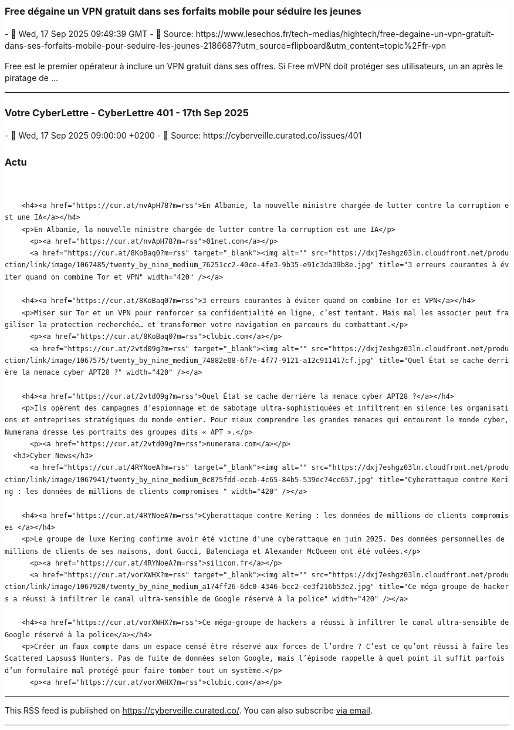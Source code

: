 
<h3 class="class_h3">Free dégaine un VPN gratuit dans ses forfaits mobile pour séduire les jeunes</h3>
- 📅 Wed, 17 Sep 2025 09:49:39 GMT
- 🔗 Source: https://www.lesechos.fr/tech-medias/hightech/free-degaine-un-vpn-gratuit-dans-ses-forfaits-mobile-pour-seduire-les-jeunes-2186687?utm_source=flipboard&utm_content=topic%2Ffr-vpn

Free est le premier opérateur à inclure un VPN gratuit dans ses offres. Si Free mVPN doit protéger ses utilisateurs, un an après le piratage de …

---

<h3 class="class_h3">Votre CyberLettre  - CyberLettre 401 - 17th Sep 2025</h3>
- 📅 Wed, 17 Sep 2025 09:00:00 +0200
- 🔗 Source: https://cyberveille.curated.co/issues/401

<h3>Actu</h3>
          <a href="https://cur.at/nvApH78?m=rss" target="_blank"><img alt="" src="https://dxj7eshgz03ln.cloudfront.net/production/link/image/1067481/twenty_by_nine_medium_3fd5c04d-d433-4675-8eaf-8d8530e4b666.jpg" title="En Albanie, la nouvelle ministre chargée de lutter contre la corruption est une IA" width="420" /></a>

        <h4><a href="https://cur.at/nvApH78?m=rss">En Albanie, la nouvelle ministre chargée de lutter contre la corruption est une IA</a></h4>
        <p>En Albanie, la nouvelle ministre chargée de lutter contre la corruption est une IA</p>
          <p><a href="https://cur.at/nvApH78?m=rss">01net.com</a></p>
          <a href="https://cur.at/8KoBaq0?m=rss" target="_blank"><img alt="" src="https://dxj7eshgz03ln.cloudfront.net/production/link/image/1067485/twenty_by_nine_medium_76251cc2-40ce-4fe3-9b35-e91c3da39b8e.jpg" title="3 erreurs courantes à éviter quand on combine Tor et VPN" width="420" /></a>

        <h4><a href="https://cur.at/8KoBaq0?m=rss">3 erreurs courantes à éviter quand on combine Tor et VPN</a></h4>
        <p>Miser sur Tor et un VPN pour renforcer sa confidentialité en ligne, c’est tentant. Mais mal les associer peut fragiliser la protection recherchée… et transformer votre navigation en parcours du combattant.</p>
          <p><a href="https://cur.at/8KoBaq0?m=rss">clubic.com</a></p>
          <a href="https://cur.at/2vtd09g?m=rss" target="_blank"><img alt="" src="https://dxj7eshgz03ln.cloudfront.net/production/link/image/1067575/twenty_by_nine_medium_74882e08-6f7e-4f77-9121-a12c911417cf.jpg" title="Quel État se cache derrière la menace cyber APT28 ?" width="420" /></a>

        <h4><a href="https://cur.at/2vtd09g?m=rss">Quel État se cache derrière la menace cyber APT28 ?</a></h4>
        <p>Ils opèrent des campagnes d’espionnage et de sabotage ultra-sophistiquées et infiltrent en silence les organisations et entreprises stratégiques du monde entier. Pour mieux comprendre les grandes menaces qui entourent le monde cyber, Numerama dresse les portraits des groupes dits « APT ».</p>
          <p><a href="https://cur.at/2vtd09g?m=rss">numerama.com</a></p>
      <h3>Cyber News</h3>
          <a href="https://cur.at/4RYNoeA?m=rss" target="_blank"><img alt="" src="https://dxj7eshgz03ln.cloudfront.net/production/link/image/1067941/twenty_by_nine_medium_0c875fdd-eceb-4c65-84b5-539ec74cc657.jpg" title="Cyberattaque contre Kering : les données de millions de clients compromises " width="420" /></a>

        <h4><a href="https://cur.at/4RYNoeA?m=rss">Cyberattaque contre Kering : les données de millions de clients compromises </a></h4>
        <p>Le groupe de luxe Kering confirme avoir été victime d'une cyberattaque en juin 2025. Des données personnelles de millions de clients de ses maisons, dont Gucci, Balenciaga et Alexander McQueen ont été volées.</p>
          <p><a href="https://cur.at/4RYNoeA?m=rss">silicon.fr</a></p>
          <a href="https://cur.at/vorXWHX?m=rss" target="_blank"><img alt="" src="https://dxj7eshgz03ln.cloudfront.net/production/link/image/1067920/twenty_by_nine_medium_a174ff26-6dc0-4346-bcc2-ce3f216b53e2.jpg" title="Ce méga-groupe de hackers a réussi à infiltrer le canal ultra-sensible de Google réservé à la police" width="420" /></a>

        <h4><a href="https://cur.at/vorXWHX?m=rss">Ce méga-groupe de hackers a réussi à infiltrer le canal ultra-sensible de Google réservé à la police</a></h4>
        <p>Créer un faux compte dans un espace censé être réservé aux forces de l’ordre ? C’est ce qu’ont réussi à faire les Scattered Lapsus$ Hunters. Pas de fuite de données selon Google, mais l’épisode rappelle à quel point il suffit parfois d’un formulaire mal protégé pour faire tomber tout un système.</p>
          <p><a href="https://cur.at/vorXWHX?m=rss">clubic.com</a></p>
  <hr />
  <p>
    This RSS feed is published on
    <a href="https://cyberveille.curated.co/">https://cyberveille.curated.co/</a>.
    You can also subscribe
    <a href="https://cyberveille.curated.co/#cta-newsletter">via email</a>.
  </p>

---
